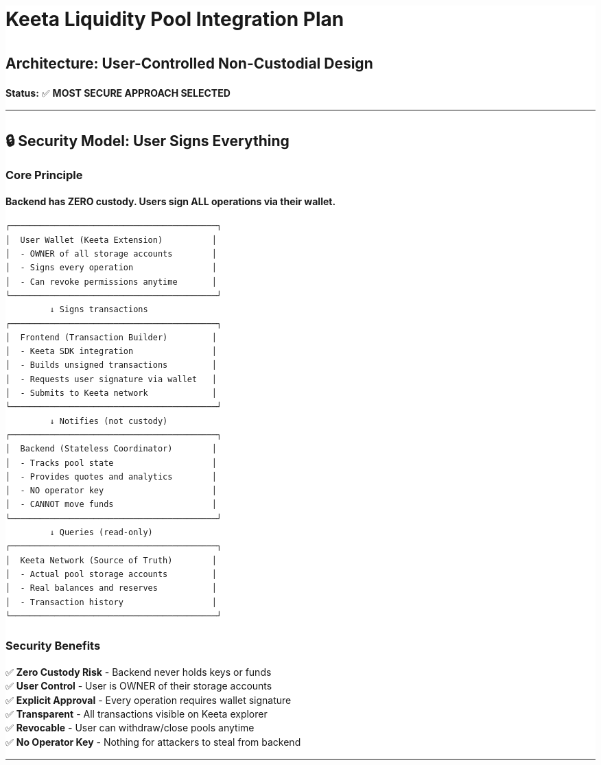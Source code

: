 # Keeta Liquidity Pool Integration Plan
## Architecture: User-Controlled Non-Custodial Design

**Status:** ✅ **MOST SECURE APPROACH SELECTED**

---

## 🔒 **Security Model: User Signs Everything**

### Core Principle

**Backend has ZERO custody. Users sign ALL operations via their wallet.**

```
┌──────────────────────────────────────────┐
│  User Wallet (Keeta Extension)          │
│  - OWNER of all storage accounts        │
│  - Signs every operation                │
│  - Can revoke permissions anytime       │
└──────────────────────────────────────────┘
         ↓ Signs transactions
┌──────────────────────────────────────────┐
│  Frontend (Transaction Builder)         │
│  - Keeta SDK integration                │
│  - Builds unsigned transactions         │
│  - Requests user signature via wallet   │
│  - Submits to Keeta network             │
└──────────────────────────────────────────┘
         ↓ Notifies (not custody)
┌──────────────────────────────────────────┐
│  Backend (Stateless Coordinator)        │
│  - Tracks pool state                    │
│  - Provides quotes and analytics        │
│  - NO operator key                      │
│  - CANNOT move funds                    │
└──────────────────────────────────────────┘
         ↓ Queries (read-only)
┌──────────────────────────────────────────┐
│  Keeta Network (Source of Truth)        │
│  - Actual pool storage accounts         │
│  - Real balances and reserves           │
│  - Transaction history                  │
└──────────────────────────────────────────┘
```

### Security Benefits

✅ **Zero Custody Risk** - Backend never holds keys or funds  
✅ **User Control** - User is OWNER of their storage accounts  
✅ **Explicit Approval** - Every operation requires wallet signature  
✅ **Transparent** - All transactions visible on Keeta explorer  
✅ **Revocable** - User can withdraw/close pools anytime  
✅ **No Operator Key** - Nothing for attackers to steal from backend  

---